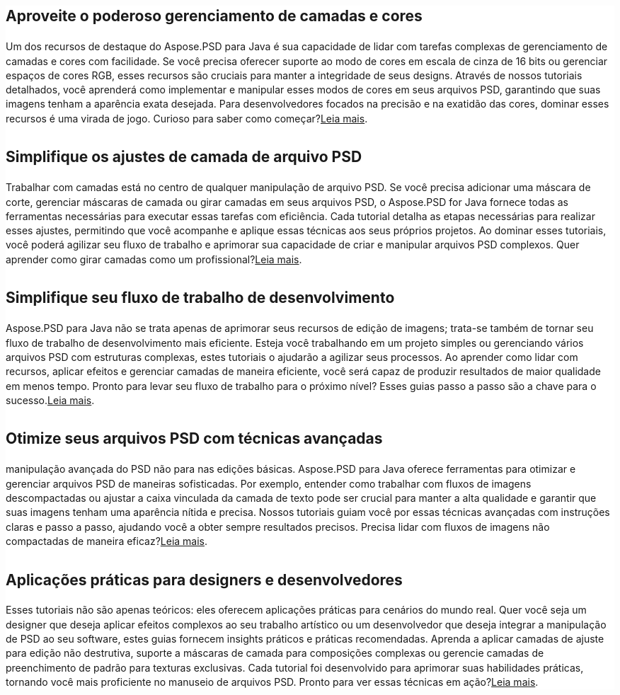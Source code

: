 ## Aproveite o poderoso gerenciamento de camadas e cores

Um dos recursos de destaque do Aspose.PSD para Java é sua capacidade de lidar com tarefas complexas de gerenciamento de camadas e cores com facilidade. Se você precisa oferecer suporte ao modo de cores em escala de cinza de 16 bits ou gerenciar espaços de cores RGB, esses recursos são cruciais para manter a integridade de seus designs. Através de nossos tutoriais detalhados, você aprenderá como implementar e manipular esses modos de cores em seus arquivos PSD, garantindo que suas imagens tenham a aparência exata desejada. Para desenvolvedores focados na precisão e na exatidão das cores, dominar esses recursos é uma virada de jogo. Curioso para saber como começar?[Leia mais](./support-16-bit-grayscale-color-mode-psd/).

## Simplifique os ajustes de camada de arquivo PSD

Trabalhar com camadas está no centro de qualquer manipulação de arquivo PSD. Se você precisa adicionar uma máscara de corte, gerenciar máscaras de camada ou girar camadas em seus arquivos PSD, o Aspose.PSD for Java fornece todas as ferramentas necessárias para executar essas tarefas com eficiência. Cada tutorial detalha as etapas necessárias para realizar esses ajustes, permitindo que você acompanhe e aplique essas técnicas aos seus próprios projetos. Ao dominar esses tutoriais, você poderá agilizar seu fluxo de trabalho e aprimorar sua capacidade de criar e manipular arquivos PSD complexos. Quer aprender como girar camadas como um profissional?[Leia mais](./rotate-layers-psd-files/).

## Simplifique seu fluxo de trabalho de desenvolvimento

Aspose.PSD para Java não se trata apenas de aprimorar seus recursos de edição de imagens; trata-se também de tornar seu fluxo de trabalho de desenvolvimento mais eficiente. Esteja você trabalhando em um projeto simples ou gerenciando vários arquivos PSD com estruturas complexas, estes tutoriais o ajudarão a agilizar seus processos. Ao aprender como lidar com recursos, aplicar efeitos e gerenciar camadas de maneira eficiente, você será capaz de produzir resultados de maior qualidade em menos tempo. Pronto para levar seu fluxo de trabalho para o próximo nível? Esses guias passo a passo são a chave para o sucesso.[Leia mais](./add-linked-layer-support-psd-files/).

## Otimize seus arquivos PSD com técnicas avançadas

 manipulação avançada do PSD não para nas edições básicas. Aspose.PSD para Java oferece ferramentas para otimizar e gerenciar arquivos PSD de maneiras sofisticadas. Por exemplo, entender como trabalhar com fluxos de imagens descompactadas ou ajustar a caixa vinculada da camada de texto pode ser crucial para manter a alta qualidade e garantir que suas imagens tenham uma aparência nítida e precisa. Nossos tutoriais guiam você por essas técnicas avançadas com instruções claras e passo a passo, ajudando você a obter sempre resultados precisos. Precisa lidar com fluxos de imagens não compactadas de maneira eficaz?[Leia mais](./handle-uncompressed-image-stream-object-psd/).

## Aplicações práticas para designers e desenvolvedores

Esses tutoriais não são apenas teóricos: eles oferecem aplicações práticas para cenários do mundo real. Quer você seja um designer que deseja aplicar efeitos complexos ao seu trabalho artístico ou um desenvolvedor que deseja integrar a manipulação de PSD ao seu software, estes guias fornecem insights práticos e práticas recomendadas. Aprenda a aplicar camadas de ajuste para edição não destrutiva, suporte a máscaras de camada para composições complexas ou gerencie camadas de preenchimento de padrão para texturas exclusivas. Cada tutorial foi desenvolvido para aprimorar suas habilidades práticas, tornando você mais proficiente no manuseio de arquivos PSD. Pronto para ver essas técnicas em ação?[Leia mais](./render-pattern-fill-layer-psd-files/).
